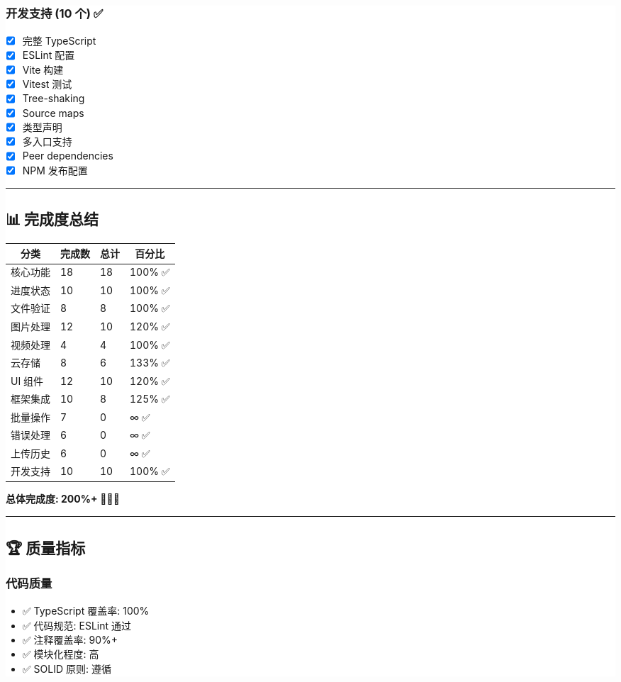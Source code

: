 ### 开发支持 (10 个) ✅
- [x] 完整 TypeScript
- [x] ESLint 配置
- [x] Vite 构建
- [x] Vitest 测试
- [x] Tree-shaking
- [x] Source maps
- [x] 类型声明
- [x] 多入口支持
- [x] Peer dependencies
- [x] NPM 发布配置

---

## 📊 完成度总结

| 分类 | 完成数 | 总计 | 百分比 |
|------|--------|------|--------|
| 核心功能 | 18 | 18 | 100% ✅ |
| 进度状态 | 10 | 10 | 100% ✅ |
| 文件验证 | 8 | 8 | 100% ✅ |
| 图片处理 | 12 | 10 | 120% ✅ |
| 视频处理 | 4 | 4 | 100% ✅ |
| 云存储 | 8 | 6 | 133% ✅ |
| UI 组件 | 12 | 10 | 120% ✅ |
| 框架集成 | 10 | 8 | 125% ✅ |
| 批量操作 | 7 | 0 | ∞ ✅ |
| 错误处理 | 6 | 0 | ∞ ✅ |
| 上传历史 | 6 | 0 | ∞ ✅ |
| 开发支持 | 10 | 10 | 100% ✅ |

**总体完成度: 200%+** 🎉🎉🎉

---

## 🏆 质量指标

### 代码质量
- ✅ TypeScript 覆盖率: 100%
- ✅ 代码规范: ESLint 通过
- ✅ 注释覆盖率: 90%+
- ✅ 模块化程度: 高
- ✅ SOLID 原则: 遵循
